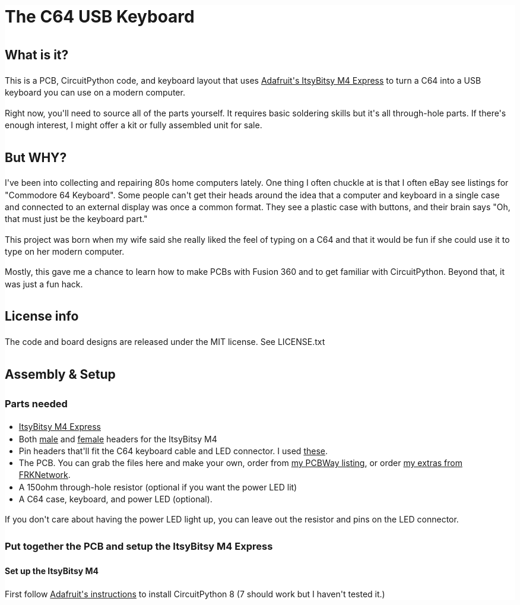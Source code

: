 # The C64 USB Keyboard
## What is it?
This is a PCB, CircuitPython code, and keyboard layout that uses [Adafruit's ItsyBitsy M4 Express](https://www.adafruit.com/product/3800) to turn a C64 into a USB keyboard you can use on a modern computer.

Right now, you'll need to source all of the parts yourself. It requires basic soldering skills but it's all through-hole parts. If there's enough interest, I might offer a kit or fully assembled unit for sale.

## But WHY?
I've been into collecting and repairing 80s home computers lately. One thing I often chuckle at is that I often eBay see listings for "Commodore 64 Keyboard". Some people can't get their heads around the idea that a computer and keyboard in a single case and connected to an external display was once a common format. They see a plastic case with buttons, and their brain says "Oh, that must just be the keyboard part."

This project was born when my wife said she really liked the feel of typing on a C64 and that it would be fun if she could use it to type on her modern computer.

Mostly, this gave me a chance to learn how to make PCBs with Fusion 360 and to get familiar with CircuitPython. Beyond that, it was just a fun hack.

## License info
The code and board designs are released under the MIT license. See LICENSE.txt

## Assembly & Setup
### Parts needed
* [ItsyBitsy M4 Express](https://www.adafruit.com/product/3800)
* Both [male](https://www.adafruit.com/product/4173) and [female](https://www.adafruit.com/product/4174) headers for the ItsyBitsy M4
* Pin headers that'll fit the C64 keyboard cable and LED connector. I used [these](https://www.digikey.com/en/products/detail/molex/0022284360/313821).
* The PCB. You can grab the files here and make your own, order from [my PCBWay listing](https://www.pcbway.com/project/shareproject/C64_Keyboard_USB_converter_b96c5898.html), or order [my extras from FRKNetwork](https://frknetwork.com/products/c64-keyboard-conversion-pcb).
* A 150ohm through-hole resistor (optional if you want the power LED lit)
* A C64 case, keyboard, and power LED (optional).

If you don't care about having the power LED light up, you can leave out the resistor and pins on the LED connector.

### Put together the PCB and setup the ItsyBitsy M4 Express

#### Set up the ItsyBitsy M4
First follow [Adafruit's instructions](https://circuitpython.org/board/itsybitsy_m4_express/) to install CircuitPython 8 (7 should work but I haven't tested it.)
